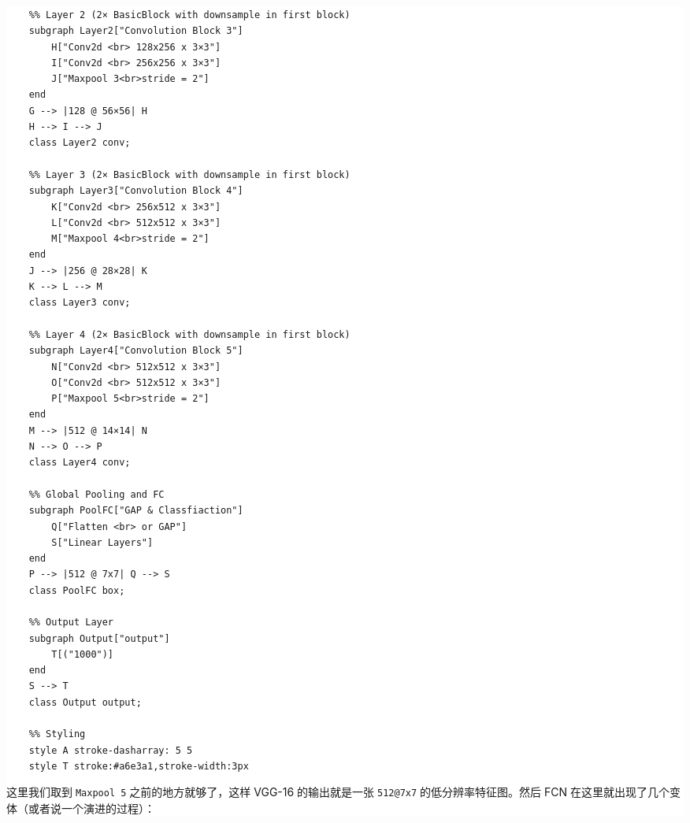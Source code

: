 ```mermaid
    %% Layer 2 (2× BasicBlock with downsample in first block)
    subgraph Layer2["Convolution Block 3"]
        H["Conv2d <br> 128x256 x 3×3"]
        I["Conv2d <br> 256x256 x 3×3"]
        J["Maxpool 3<br>stride = 2"]
    end
    G --> |128 @ 56×56| H
    H --> I --> J
    class Layer2 conv;

    %% Layer 3 (2× BasicBlock with downsample in first block)
    subgraph Layer3["Convolution Block 4"]
        K["Conv2d <br> 256x512 x 3×3"]
        L["Conv2d <br> 512x512 x 3×3"]
        M["Maxpool 4<br>stride = 2"]
    end
    J --> |256 @ 28×28| K
    K --> L --> M
    class Layer3 conv;

    %% Layer 4 (2× BasicBlock with downsample in first block)
    subgraph Layer4["Convolution Block 5"]
        N["Conv2d <br> 512x512 x 3×3"]
        O["Conv2d <br> 512x512 x 3×3"]
        P["Maxpool 5<br>stride = 2"]
    end
    M --> |512 @ 14×14| N
    N --> O --> P
    class Layer4 conv;

    %% Global Pooling and FC
    subgraph PoolFC["GAP & Classfiaction"]
        Q["Flatten <br> or GAP"]
        S["Linear Layers"]
    end
    P --> |512 @ 7x7| Q --> S
    class PoolFC box;

    %% Output Layer
    subgraph Output["output"]
        T[("1000")]
    end
    S --> T
    class Output output;

    %% Styling
    style A stroke-dasharray: 5 5
    style T stroke:#a6e3a1,stroke-width:3px
```

这里我们取到 `Maxpool 5` 之前的地方就够了，这样 VGG-16 的输出就是一张 `512@7x7` 的低分辨率特征图。然后 FCN 在这里就出现了几个变体（或者说一个演进的过程）：
